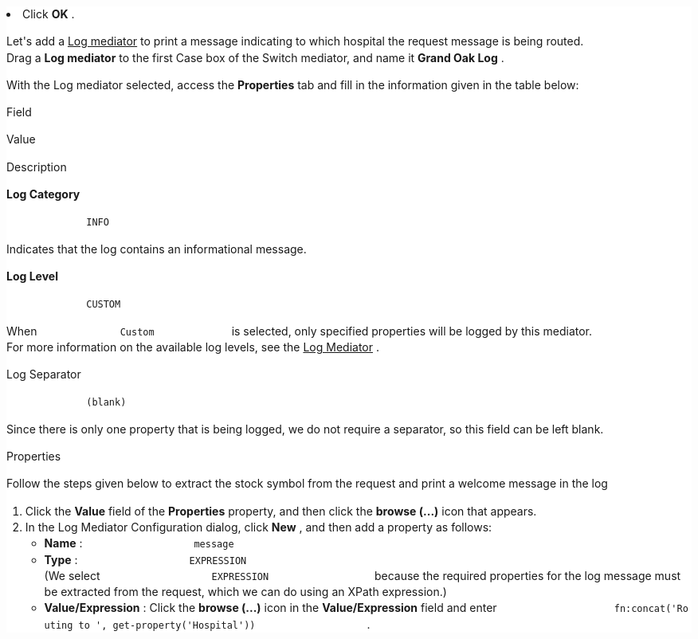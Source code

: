 <li>Click <strong>OK</strong> .</li>
</ol>
</div></td>
</tr>
</tbody>
</table>

Let's add a [Log
mediator](https://docs.wso2.com/display/EI650/Log+Mediator) to print a
message indicating to which hospital the request message is being
routed.  
Drag a **Log mediator** to the first Case box of the Switch mediator,
and name it **Grand Oak Log** .  

With the Log mediator selected, access the **Properties** tab and fill
in the information given in the table below:

Field

Value

Description

**Log Category**

`               INFO              `

Indicates that the log contains an informational message.

**Log Level**

`               CUSTOM              `

When `               Custom              ` is selected, only specified
properties will be logged by this mediator.  
For more information on the available log levels, see the [Log
Mediator](https://docs.wso2.com/display/EI6xx/Log+Mediator#LogMediator-log-level)
.

Log Separator

`               (blank)              `

Since there is only one property that is being logged, we do not require
a separator, so this field can be left blank.

Properties

Follow the steps given below to extract the stock symbol from the
request and print a welcome message in the log

1.  Click the **Value** field of the **Properties** property, and then
    click the **browse (...)** icon that appears.
2.  In the Log Mediator Configuration dialog, click **New** , and then
    add a property as follows:  
    -   **Name** : `                    message                   `
    -   **Type** : `                    EXPRESSION                   `  
        (We select `                    EXPRESSION                   `
        because the required properties for the log message must be
        extracted from the request, which we can do using an XPath
        expression.)
    -   **Value/Expression** : Click the **browse (...)** icon in the
        **Value/Expression** field and enter
        `                     fn:concat('Routing to ', get-property('Hospital'))                    `
        .
